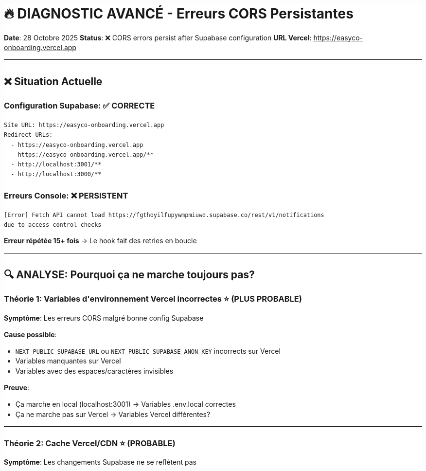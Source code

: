 # 🔥 DIAGNOSTIC AVANCÉ - Erreurs CORS Persistantes

**Date**: 28 Octobre 2025
**Status**: ❌ CORS errors persist after Supabase configuration
**URL Vercel**: https://easyco-onboarding.vercel.app

---

## ❌ Situation Actuelle

### Configuration Supabase: ✅ CORRECTE
```
Site URL: https://easyco-onboarding.vercel.app
Redirect URLs:
  - https://easyco-onboarding.vercel.app
  - https://easyco-onboarding.vercel.app/**
  - http://localhost:3001/**
  - http://localhost:3000/**
```

### Erreurs Console: ❌ PERSISTENT
```
[Error] Fetch API cannot load https://fgthoyilfupywmpmiuwd.supabase.co/rest/v1/notifications
due to access control checks
```

**Erreur répétée 15+ fois** → Le hook fait des retries en boucle

---

## 🔍 ANALYSE: Pourquoi ça ne marche toujours pas?

### Théorie 1: Variables d'environnement Vercel incorrectes ⭐ (PLUS PROBABLE)

**Symptôme**: Les erreurs CORS malgré bonne config Supabase

**Cause possible**:
- `NEXT_PUBLIC_SUPABASE_URL` ou `NEXT_PUBLIC_SUPABASE_ANON_KEY` incorrects sur Vercel
- Variables manquantes sur Vercel
- Variables avec des espaces/caractères invisibles

**Preuve**:
- Ça marche en local (localhost:3001) → Variables .env.local correctes
- Ça ne marche pas sur Vercel → Variables Vercel différentes?

---

### Théorie 2: Cache Vercel/CDN ⭐ (PROBABLE)

**Symptôme**: Les changements Supabase ne se reflètent pas
